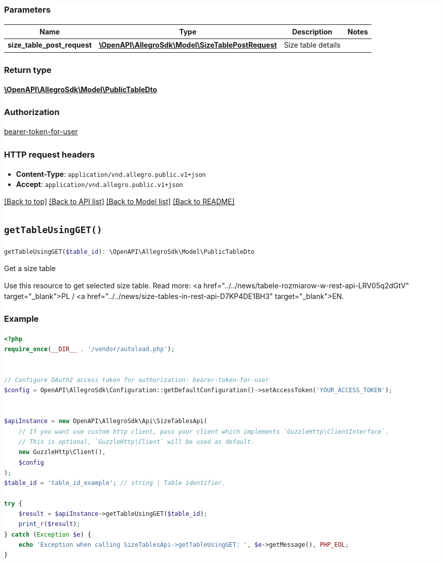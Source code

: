 ### Parameters

Name | Type | Description  | Notes
------------- | ------------- | ------------- | -------------
 **size_table_post_request** | [**\OpenAPI\AllegroSdk\Model\SizeTablePostRequest**](../Model/SizeTablePostRequest.md)| Size table details |

### Return type

[**\OpenAPI\AllegroSdk\Model\PublicTableDto**](../Model/PublicTableDto.md)

### Authorization

[bearer-token-for-user](../../README.md#bearer-token-for-user)

### HTTP request headers

- **Content-Type**: `application/vnd.allegro.public.v1+json`
- **Accept**: `application/vnd.allegro.public.v1+json`

[[Back to top]](#) [[Back to API list]](../../README.md#endpoints)
[[Back to Model list]](../../README.md#models)
[[Back to README]](../../README.md)

## `getTableUsingGET()`

```php
getTableUsingGET($table_id): \OpenAPI\AllegroSdk\Model\PublicTableDto
```

Get a size table

Use this resource to get selected size table. Read more: <a href=\"../../news/tabele-rozmiarow-w-rest-api-LRV05q2dGtV\" target=\"_blank\">PL</a> / <a href=\"../../news/size-tables-in-rest-api-D7KP4DE1BH3\" target=\"_blank\">EN</a>.

### Example

```php
<?php
require_once(__DIR__ . '/vendor/autoload.php');


// Configure OAuth2 access token for authorization: bearer-token-for-user
$config = OpenAPI\AllegroSdk\Configuration::getDefaultConfiguration()->setAccessToken('YOUR_ACCESS_TOKEN');


$apiInstance = new OpenAPI\AllegroSdk\Api\SizeTablesApi(
    // If you want use custom http client, pass your client which implements `GuzzleHttp\ClientInterface`.
    // This is optional, `GuzzleHttp\Client` will be used as default.
    new GuzzleHttp\Client(),
    $config
);
$table_id = 'table_id_example'; // string | Table identifier.

try {
    $result = $apiInstance->getTableUsingGET($table_id);
    print_r($result);
} catch (Exception $e) {
    echo 'Exception when calling SizeTablesApi->getTableUsingGET: ', $e->getMessage(), PHP_EOL;
}
```
